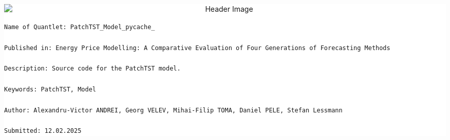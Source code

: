 <div style="margin: 0; padding: 0; text-align: center; border: none;">
<a href="https://quantlet.com" target="_blank" style="text-decoration: none; border: none;">
<img src="https://github.com/StefanGam/test-repo/blob/main/quantlet_design.png?raw=true" alt="Header Image" width="100%" style="margin: 0; padding: 0; display: block; border: none;" />
</a>
</div>

```
Name of Quantlet: PatchTST_Model_pycache_

Published in: Energy Price Modelling: A Comparative Evaluation of Four Generations of Forecasting Methods

Description: Source code for the PatchTST model.

Keywords: PatchTST, Model

Author: Alexandru-Victor ANDREI, Georg VELEV, Mihai-Filip TOMA, Daniel PELE, Stefan Lessmann

Submitted: 12.02.2025

```
